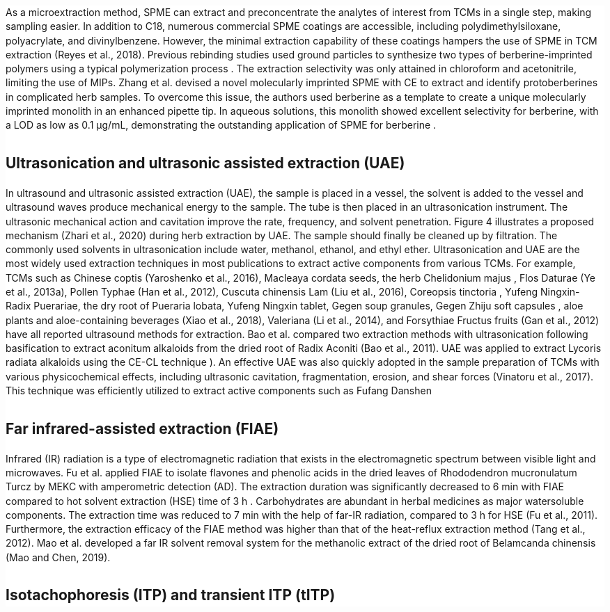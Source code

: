 As a microextraction method, SPME can extract and preconcentrate the analytes of interest from TCMs in a single step, making sampling easier. In addition to C18, numerous commercial SPME coatings are accessible, including polydimethylsiloxane, polyacrylate, and divinylbenzene. However, the minimal extraction capability of these coatings hampers the use of SPME in TCM extraction (Reyes et al., 2018). Previous rebinding studies used ground particles to synthesize two types of berberine-imprinted polymers using a typical polymerization process . The extraction selectivity was only attained in chloroform and acetonitrile, limiting the use of MIPs. Zhang et al. devised a novel molecularly imprinted SPME with CE to extract and identify protoberberines in complicated herb samples. To overcome this issue, the authors used berberine as a template to create a unique molecularly imprinted monolith in an enhanced pipette tip. In aqueous solutions, this monolith showed excellent selectivity for berberine, with a LOD as low as 0.1 μg/mL, demonstrating the outstanding application of SPME for berberine .


## Ultrasonication and ultrasonic assisted extraction (UAE)

In ultrasound and ultrasonic assisted extraction (UAE), the sample is placed in a vessel, the solvent is added to the vessel and ultrasound waves produce mechanical energy to the sample. The tube is then placed in an ultrasonication instrument. The ultrasonic mechanical action and cavitation improve the rate, frequency, and solvent penetration. Figure 4 illustrates a proposed mechanism (Zhari et al., 2020) during herb extraction by UAE. The sample should finally be cleaned up by filtration. The commonly used solvents in ultrasonication include water, methanol, ethanol, and ethyl ether. Ultrasonication and UAE are the most widely used extraction techniques in most publications to extract active components from various TCMs. For example, TCMs such as Chinese coptis (Yaroshenko et al., 2016), Macleaya cordata seeds, the herb Chelidonium majus , Flos Daturae (Ye et al., 2013a), Pollen Typhae (Han et al., 2012), Cuscuta chinensis Lam (Liu et al., 2016), Coreopsis tinctoria , Yufeng Ningxin-Radix Puerariae, the dry root of Pueraria lobata, Yufeng Ningxin tablet, Gegen soup granules, Gegen Zhiju soft capsules , aloe plants and aloe-containing beverages (Xiao et al., 2018), Valeriana (Li et al., 2014), and Forsythiae Fructus fruits (Gan et al., 2012) have all reported ultrasound methods for extraction. Bao et al. compared two extraction methods with ultrasonication following basification to extract aconitum alkaloids from the dried root of Radix Aconiti (Bao et al., 2011). UAE was applied to extract Lycoris radiata alkaloids using the CE-CL technique ). An effective UAE was also quickly adopted in the sample preparation of TCMs with various physicochemical effects, including ultrasonic cavitation, fragmentation, erosion, and shear forces (Vinatoru et al., 2017). This technique was efficiently utilized to extract active components such as Fufang Danshen 


## Far infrared-assisted extraction (FIAE)

Infrared (IR) radiation is a type of electromagnetic radiation that exists in the electromagnetic spectrum between visible light and microwaves. Fu et al. applied FIAE to isolate flavones and phenolic acids in the dried leaves of Rhododendron mucronulatum Turcz by MEKC with amperometric detection (AD). The extraction duration was significantly decreased to 6 min with FIAE compared to hot solvent extraction (HSE) time of 3 h . Carbohydrates are abundant in herbal medicines as major watersoluble components. The extraction time was reduced to 7 min with the help of far-IR radiation, compared to 3 h for HSE (Fu et al., 2011). Furthermore, the extraction efficacy of the FIAE method was higher than that of the heat-reflux extraction method (Tang et al., 2012). Mao et al. developed a far IR solvent removal system for the methanolic extract of the dried root of Belamcanda chinensis (Mao and Chen, 2019).


## Isotachophoresis (ITP) and transient ITP (tITP)
